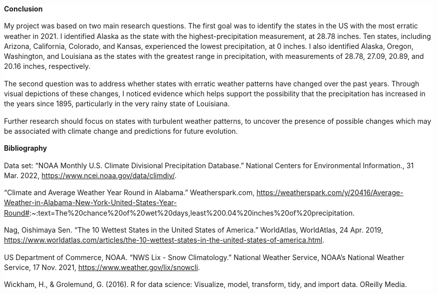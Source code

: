 **Conclusion**

My project was based on two main research questions. The first goal was
to identify the states in the US with the most erratic weather in 2021.
I identified Alaska as the state with the highest-precipitation
measurement, at 28.78 inches. Ten states, including Arizona, California,
Colorado, and Kansas, experienced the lowest precipitation, at 0 inches.
I also identified Alaska, Oregon, Washington, and Louisiana as the
states with the greatest range in precipitation, with measurements of
28.78, 27.09, 20.89, and 20.16 inches, respectively.

The second question was to address whether states with erratic weather
patterns have changed over the past years. Through visual depictions of
these changes, I noticed evidence which helps support the possibility
that the precipitation has increased in the years since 1895,
particularly in the very rainy state of Louisiana.

Further research should focus on states with turbulent weather patterns,
to uncover the presence of possible changes which may be associated with
climate change and predictions for future evolution.

**Bibliography**

Data set: “NOAA Monthly U.S. Climate Divisional Precipitation Database.”
National Centers for Environmental Information., 31 Mar. 2022,
<https://www.ncei.noaa.gov/data/climdiv/>.

“Climate and Average Weather Year Round in Alabama.” Weatherspark.com,
<https://weatherspark.com/y/20416/Average-Weather-in-Alabama-New-York-United-States-Year-Round#>:\~:text=The%20chance%20of%20wet%20days,least%200.04%20inches%20of%20precipitation.

Nag, Oishimaya Sen. “The 10 Wettest States in the United States of
America.” WorldAtlas, WorldAtlas, 24 Apr. 2019,
<https://www.worldatlas.com/articles/the-10-wettest-states-in-the-united-states-of-america.html>.

US Department of Commerce, NOAA. “NWS Lix - Snow Climatology.” National
Weather Service, NOAA’s National Weather Service, 17 Nov. 2021,
<https://www.weather.gov/lix/snowcli>.

Wickham, H., & Grolemund, G. (2016). R for data science: Visualize,
model, transform, tidy, and import data. OReilly Media.
